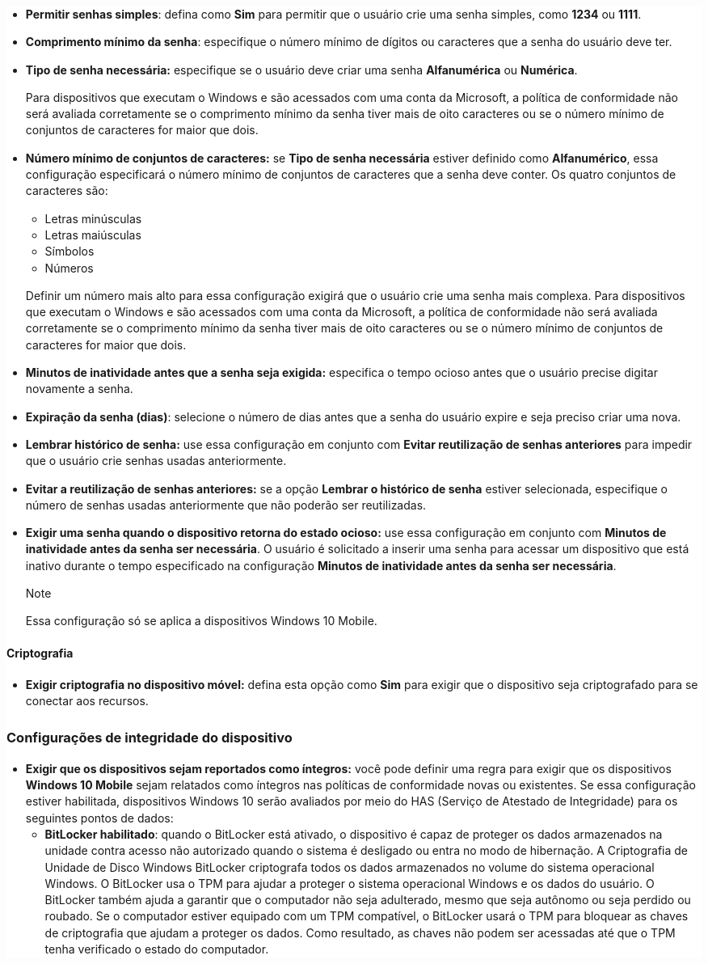 - **Permitir senhas simples**: defina como **Sim** para permitir que o usuário crie uma senha simples, como **1234** ou **1111**.

-  **Comprimento mínimo da senha**: especifique o número mínimo de dígitos ou caracteres que a senha do usuário deve ter.
- **Tipo de senha necessária:** especifique se o usuário deve criar uma senha **Alfanumérica** ou **Numérica**.

  Para dispositivos que executam o Windows e são acessados com uma conta da Microsoft, a política de conformidade não será avaliada corretamente se o comprimento mínimo da senha tiver mais de oito caracteres ou se o número mínimo de conjuntos de caracteres for maior que dois.

- **Número mínimo de conjuntos de caracteres:** se **Tipo de senha necessária** estiver definido como **Alfanumérico**, essa configuração especificará o número mínimo de conjuntos de caracteres que a senha deve conter. Os quatro conjuntos de caracteres são:
  -   Letras minúsculas
  -   Letras maiúsculas
  -   Símbolos
  -   Números

  Definir um número mais alto para essa configuração exigirá que o usuário crie uma senha mais complexa. Para dispositivos que executam o Windows e são acessados com uma conta da Microsoft, a política de conformidade não será avaliada corretamente se o comprimento mínimo da senha tiver mais de oito caracteres ou se o número mínimo de conjuntos de caracteres for maior que dois.

- **Minutos de inatividade antes que a senha seja exigida:** especifica o tempo ocioso antes que o usuário precise digitar novamente a senha.

- **Expiração da senha (dias)**: selecione o número de dias antes que a senha do usuário expire e seja preciso criar uma nova.

- **Lembrar histórico de senha:** use essa configuração em conjunto com **Evitar reutilização de senhas anteriores** para impedir que o usuário crie senhas usadas anteriormente.

- **Evitar a reutilização de senhas anteriores:** se a opção **Lembrar o histórico de senha** estiver selecionada, especifique o número de senhas usadas anteriormente que não poderão ser reutilizadas.
- **Exigir uma senha quando o dispositivo retorna do estado ocioso:** use essa configuração em conjunto com **Minutos de inatividade antes da senha ser necessária**. O usuário é solicitado a inserir uma senha para acessar um dispositivo que está inativo durante o tempo especificado na configuração **Minutos de inatividade antes da senha ser necessária**.

  > [!NOTE]
  > Essa configuração só se aplica a dispositivos Windows 10 Mobile.

#### <a name="encryption"></a>Criptografia
- **Exigir criptografia no dispositivo móvel:** defina esta opção como **Sim** para exigir que o dispositivo seja criptografado para se conectar aos recursos.

### <a name="device-health-settings"></a>Configurações de integridade do dispositivo
- **Exigir que os dispositivos sejam reportados como íntegros:** você pode definir uma regra para exigir que os dispositivos **Windows 10 Mobile** sejam relatados como íntegros nas políticas de conformidade novas ou existentes.  Se essa configuração estiver habilitada, dispositivos Windows 10 serão avaliados por meio do HAS (Serviço de Atestado de Integridade) para os seguintes pontos de dados:
  -  **BitLocker habilitado**: quando o BitLocker está ativado, o dispositivo é capaz de proteger os dados armazenados na unidade contra acesso não autorizado quando o sistema é desligado ou entra no modo de hibernação. A Criptografia de Unidade de Disco Windows BitLocker criptografa todos os dados armazenados no volume do sistema operacional Windows. O BitLocker usa o TPM para ajudar a proteger o sistema operacional Windows e os dados do usuário. O BitLocker também ajuda a garantir que o computador não seja adulterado, mesmo que seja autônomo ou seja perdido ou roubado. Se o computador estiver equipado com um TPM compatível, o BitLocker usará o TPM para bloquear as chaves de criptografia que ajudam a proteger os dados. Como resultado, as chaves não podem ser acessadas até que o TPM tenha verificado o estado do computador.